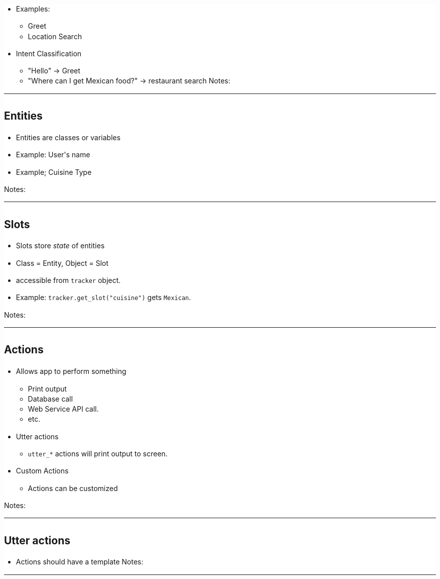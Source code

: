   * Examples:
    - Greet
    - Location Search

  * Intent Classification
    - "Hello" -> Greet
    - "Where can I get Mexican food?" -> restaurant search
Notes: 

---
## Entities

  * Entities are classes or variables

  * Example: User's name

  * Example; Cuisine Type
   
Notes: 

---
## Slots
  * Slots store *state* of entities

  * Class = Entity, Object = Slot

  * accessible from `tracker` object.

  * Example: `tracker.get_slot("cuisine")` gets `Mexican`.

Notes: 

---
## Actions

  * Allows app to perform something
    - Print output
    - Database call
    - Web Service API call.
    - etc.

  * Utter actions
    - `utter_*` actions will print output to screen.
    

  * Custom Actions
    - Actions can be customized

Notes: 

---
## Utter actions
  * Actions should have a template
Notes: 

---